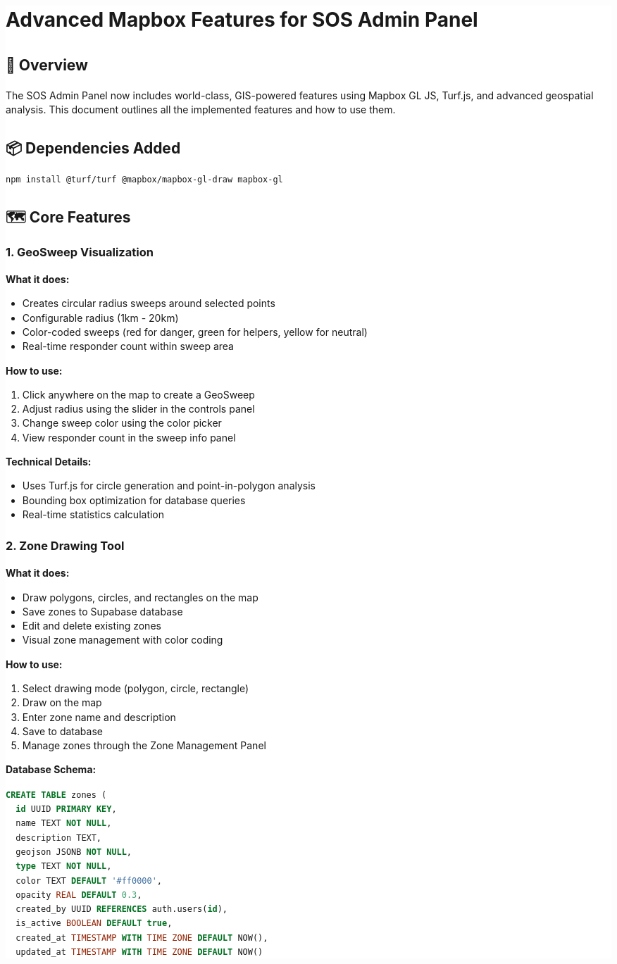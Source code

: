 # Advanced Mapbox Features for SOS Admin Panel

## 🚀 Overview

The SOS Admin Panel now includes world-class, GIS-powered features using Mapbox GL JS, Turf.js, and advanced geospatial analysis. This document outlines all the implemented features and how to use them.

## 📦 Dependencies Added

```bash
npm install @turf/turf @mapbox/mapbox-gl-draw mapbox-gl
```

## 🗺️ Core Features

### 1. GeoSweep Visualization

**What it does:**
- Creates circular radius sweeps around selected points
- Configurable radius (1km - 20km)
- Color-coded sweeps (red for danger, green for helpers, yellow for neutral)
- Real-time responder count within sweep area

**How to use:**
1. Click anywhere on the map to create a GeoSweep
2. Adjust radius using the slider in the controls panel
3. Change sweep color using the color picker
4. View responder count in the sweep info panel

**Technical Details:**
- Uses Turf.js for circle generation and point-in-polygon analysis
- Bounding box optimization for database queries
- Real-time statistics calculation

### 2. Zone Drawing Tool

**What it does:**
- Draw polygons, circles, and rectangles on the map
- Save zones to Supabase database
- Edit and delete existing zones
- Visual zone management with color coding

**How to use:**
1. Select drawing mode (polygon, circle, rectangle)
2. Draw on the map
3. Enter zone name and description
4. Save to database
5. Manage zones through the Zone Management Panel

**Database Schema:**
```sql
CREATE TABLE zones (
  id UUID PRIMARY KEY,
  name TEXT NOT NULL,
  description TEXT,
  geojson JSONB NOT NULL,
  type TEXT NOT NULL,
  color TEXT DEFAULT '#ff0000',
  opacity REAL DEFAULT 0.3,
  created_by UUID REFERENCES auth.users(id),
  is_active BOOLEAN DEFAULT true,
  created_at TIMESTAMP WITH TIME ZONE DEFAULT NOW(),
  updated_at TIMESTAMP WITH TIME ZONE DEFAULT NOW()
```